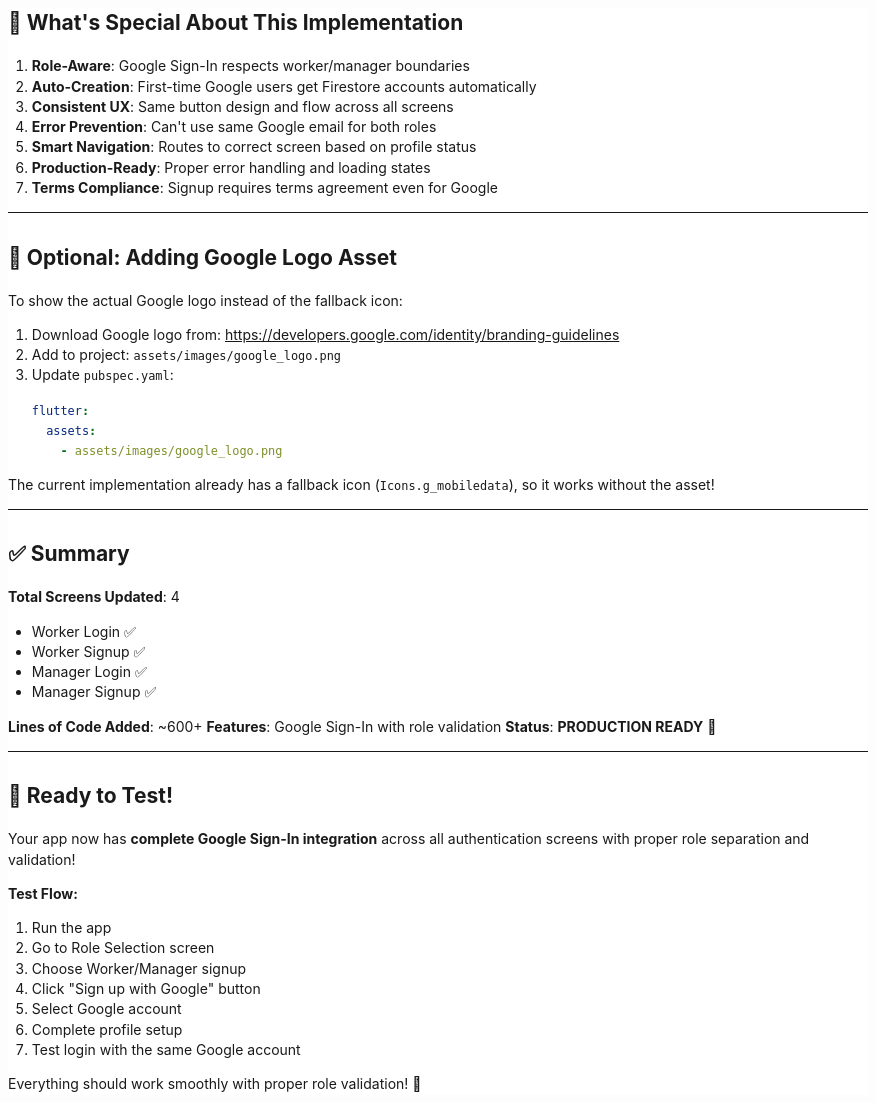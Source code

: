 
## 🌟 What's Special About This Implementation

1. **Role-Aware**: Google Sign-In respects worker/manager boundaries
2. **Auto-Creation**: First-time Google users get Firestore accounts automatically
3. **Consistent UX**: Same button design and flow across all screens
4. **Error Prevention**: Can't use same Google email for both roles
5. **Smart Navigation**: Routes to correct screen based on profile status
6. **Production-Ready**: Proper error handling and loading states
7. **Terms Compliance**: Signup requires terms agreement even for Google

---

## 📝 Optional: Adding Google Logo Asset

To show the actual Google logo instead of the fallback icon:

1. Download Google logo from: https://developers.google.com/identity/branding-guidelines
2. Add to project: `assets/images/google_logo.png`
3. Update `pubspec.yaml`:
   ```yaml
   flutter:
     assets:
       - assets/images/google_logo.png
   ```

The current implementation already has a fallback icon (`Icons.g_mobiledata`), so it works without the asset!

---

## ✅ Summary

**Total Screens Updated**: 4
- Worker Login ✅
- Worker Signup ✅
- Manager Login ✅
- Manager Signup ✅

**Lines of Code Added**: ~600+
**Features**: Google Sign-In with role validation
**Status**: **PRODUCTION READY** 🚀

---

## 🚀 Ready to Test!

Your app now has **complete Google Sign-In integration** across all authentication screens with proper role separation and validation!

**Test Flow:**
1. Run the app
2. Go to Role Selection screen
3. Choose Worker/Manager signup
4. Click "Sign up with Google" button
5. Select Google account
6. Complete profile setup
7. Test login with the same Google account

Everything should work smoothly with proper role validation! 🎉